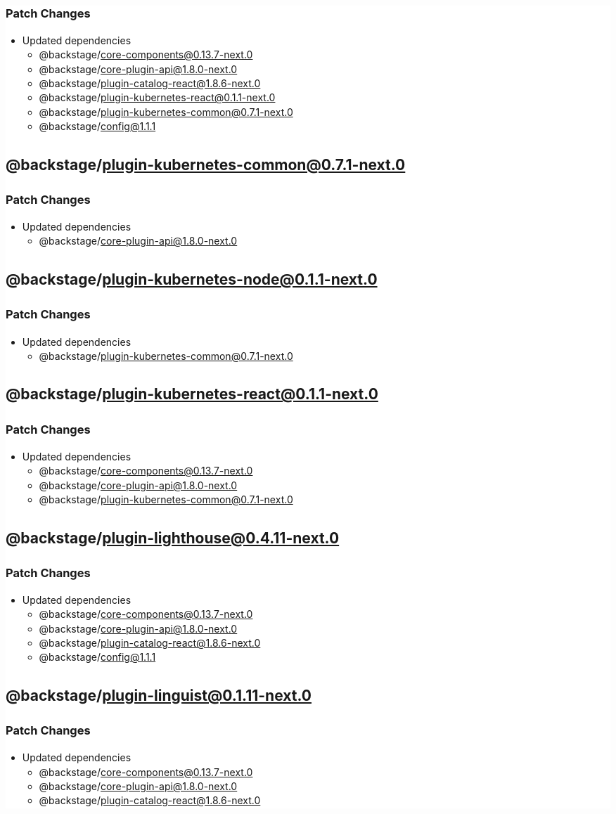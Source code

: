 ### Patch Changes

- Updated dependencies
  - @backstage/core-components@0.13.7-next.0
  - @backstage/core-plugin-api@1.8.0-next.0
  - @backstage/plugin-catalog-react@1.8.6-next.0
  - @backstage/plugin-kubernetes-react@0.1.1-next.0
  - @backstage/plugin-kubernetes-common@0.7.1-next.0
  - @backstage/config@1.1.1

## @backstage/plugin-kubernetes-common@0.7.1-next.0

### Patch Changes

- Updated dependencies
  - @backstage/core-plugin-api@1.8.0-next.0

## @backstage/plugin-kubernetes-node@0.1.1-next.0

### Patch Changes

- Updated dependencies
  - @backstage/plugin-kubernetes-common@0.7.1-next.0

## @backstage/plugin-kubernetes-react@0.1.1-next.0

### Patch Changes

- Updated dependencies
  - @backstage/core-components@0.13.7-next.0
  - @backstage/core-plugin-api@1.8.0-next.0
  - @backstage/plugin-kubernetes-common@0.7.1-next.0

## @backstage/plugin-lighthouse@0.4.11-next.0

### Patch Changes

- Updated dependencies
  - @backstage/core-components@0.13.7-next.0
  - @backstage/core-plugin-api@1.8.0-next.0
  - @backstage/plugin-catalog-react@1.8.6-next.0
  - @backstage/config@1.1.1

## @backstage/plugin-linguist@0.1.11-next.0

### Patch Changes

- Updated dependencies
  - @backstage/core-components@0.13.7-next.0
  - @backstage/core-plugin-api@1.8.0-next.0
  - @backstage/plugin-catalog-react@1.8.6-next.0
